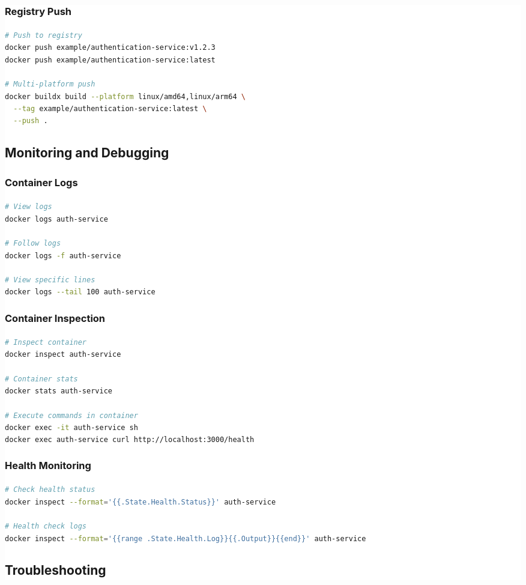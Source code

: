 ### Registry Push
```bash
# Push to registry
docker push example/authentication-service:v1.2.3
docker push example/authentication-service:latest

# Multi-platform push
docker buildx build --platform linux/amd64,linux/arm64 \
  --tag example/authentication-service:latest \
  --push .
```

## Monitoring and Debugging

### Container Logs
```bash
# View logs
docker logs auth-service

# Follow logs
docker logs -f auth-service

# View specific lines
docker logs --tail 100 auth-service
```

### Container Inspection
```bash
# Inspect container
docker inspect auth-service

# Container stats
docker stats auth-service

# Execute commands in container
docker exec -it auth-service sh
docker exec auth-service curl http://localhost:3000/health
```

### Health Monitoring
```bash
# Check health status
docker inspect --format='{{.State.Health.Status}}' auth-service

# Health check logs
docker inspect --format='{{range .State.Health.Log}}{{.Output}}{{end}}' auth-service
```

## Troubleshooting
